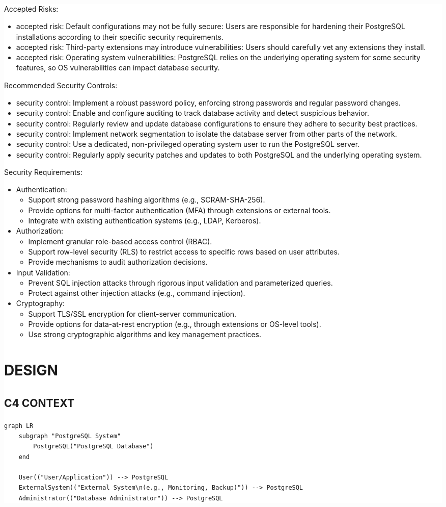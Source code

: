 Accepted Risks:

*   accepted risk:  Default configurations may not be fully secure: Users are responsible for hardening their PostgreSQL installations according to their specific security requirements.
*   accepted risk:  Third-party extensions may introduce vulnerabilities: Users should carefully vet any extensions they install.
*   accepted risk:  Operating system vulnerabilities: PostgreSQL relies on the underlying operating system for some security features, so OS vulnerabilities can impact database security.

Recommended Security Controls:

*   security control: Implement a robust password policy, enforcing strong passwords and regular password changes.
*   security control: Enable and configure auditing to track database activity and detect suspicious behavior.
*   security control: Regularly review and update database configurations to ensure they adhere to security best practices.
*   security control: Implement network segmentation to isolate the database server from other parts of the network.
*   security control: Use a dedicated, non-privileged operating system user to run the PostgreSQL server.
*   security control: Regularly apply security patches and updates to both PostgreSQL and the underlying operating system.

Security Requirements:

*   Authentication:
    *   Support strong password hashing algorithms (e.g., SCRAM-SHA-256).
    *   Provide options for multi-factor authentication (MFA) through extensions or external tools.
    *   Integrate with existing authentication systems (e.g., LDAP, Kerberos).
*   Authorization:
    *   Implement granular role-based access control (RBAC).
    *   Support row-level security (RLS) to restrict access to specific rows based on user attributes.
    *   Provide mechanisms to audit authorization decisions.
*   Input Validation:
    *   Prevent SQL injection attacks through rigorous input validation and parameterized queries.
    *   Protect against other injection attacks (e.g., command injection).
*   Cryptography:
    *   Support TLS/SSL encryption for client-server communication.
    *   Provide options for data-at-rest encryption (e.g., through extensions or OS-level tools).
    *   Use strong cryptographic algorithms and key management practices.

# DESIGN

## C4 CONTEXT

```mermaid
graph LR
    subgraph "PostgreSQL System"
        PostgreSQL("PostgreSQL Database")
    end

    User(("User/Application")) --> PostgreSQL
    ExternalSystem(("External System\n(e.g., Monitoring, Backup)")) --> PostgreSQL
    Administrator(("Database Administrator")) --> PostgreSQL

```
